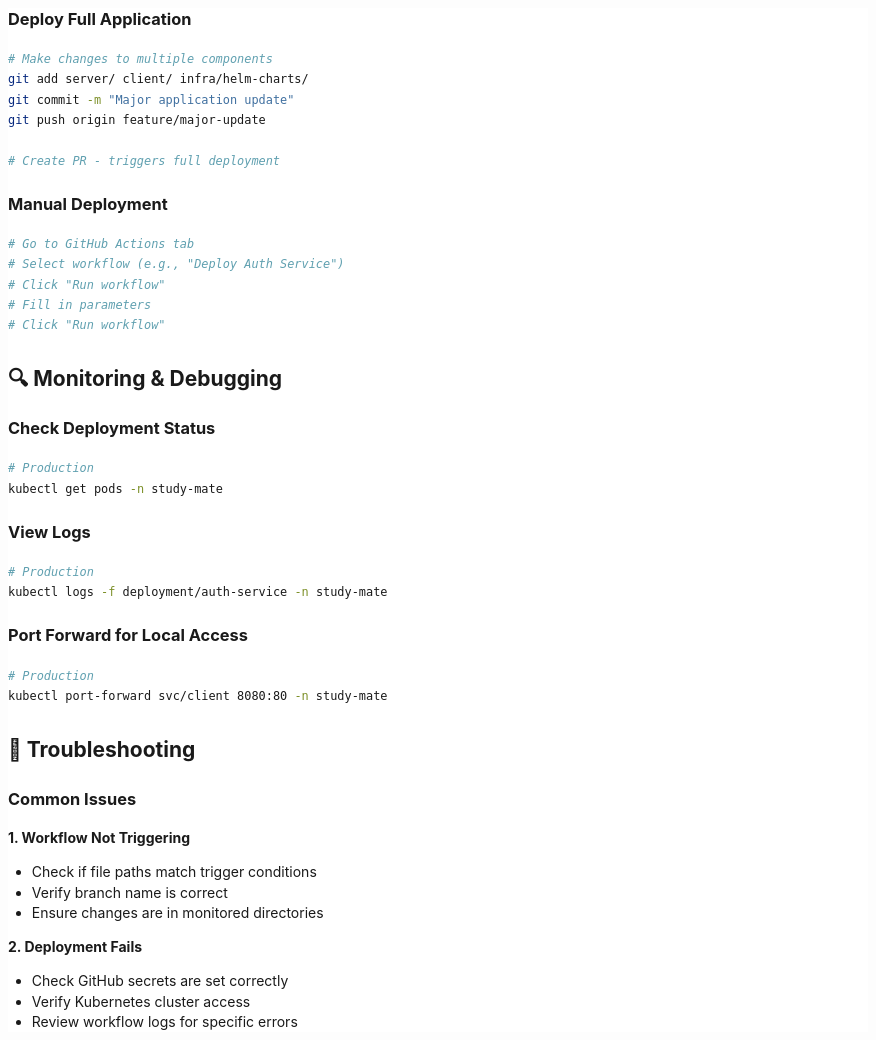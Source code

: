 ### **Deploy Full Application**
```bash
# Make changes to multiple components
git add server/ client/ infra/helm-charts/
git commit -m "Major application update"
git push origin feature/major-update

# Create PR - triggers full deployment
```

### **Manual Deployment**
```bash
# Go to GitHub Actions tab
# Select workflow (e.g., "Deploy Auth Service")
# Click "Run workflow"
# Fill in parameters
# Click "Run workflow"
```

## 🔍 Monitoring & Debugging

### **Check Deployment Status**
```bash
# Production
kubectl get pods -n study-mate
```

### **View Logs**
```bash
# Production
kubectl logs -f deployment/auth-service -n study-mate
```

### **Port Forward for Local Access**
```bash
# Production
kubectl port-forward svc/client 8080:80 -n study-mate
```

## 🚨 Troubleshooting

### **Common Issues**

**1. Workflow Not Triggering**
- Check if file paths match trigger conditions
- Verify branch name is correct
- Ensure changes are in monitored directories

**2. Deployment Fails**
- Check GitHub secrets are set correctly
- Verify Kubernetes cluster access
- Review workflow logs for specific errors
